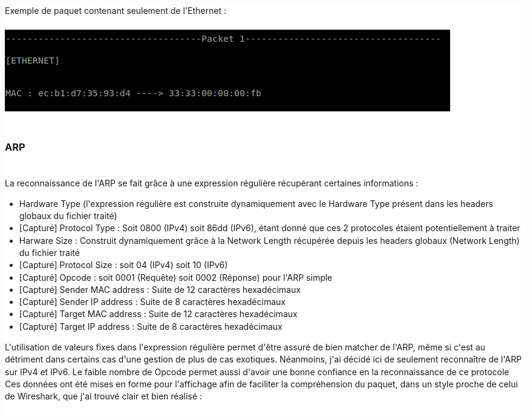 Exemple de paquet contenant seulement de l'Ethernet :
</br></br>
<img title="Screen_ethernet" src="src_readme/ethernet.png">
</br></br>


### ARP
</br>
La reconnaissance de l'ARP se fait grâce à une expression régulière récupérant certaines informations :
<ul>
<li>Hardware Type (l'expression régulière est construite dynamiquement avec le Hardware Type présent dans les headers globaux du fichier traité)</li>
<li>[Capturé] Protocol Type : Soit 0800 (IPv4) soit 86dd (IPv6), étant donné que ces 2 protocoles étaient potentiellement à traiter</li>
<li>Harware Size : Construit dynamiquement grâce à la Network Length récupérée depuis les headers globaux (Network Length) du fichier traité</li>
<li>[Capturé] Protocol Size : soit 04 (IPv4) soit 10 (IPv6)</li>
<li>[Capturé] Opcode : soit 0001 (Requête) soit 0002 (Réponse) pour l'ARP simple</li>
<li>[Capturé] Sender MAC address : Suite de 12 caractères hexadécimaux</li>
<li>[Capturé] Sender IP address : Suite de 8 caractères hexadécimaux</li>
<li>[Capturé] Target MAC address : Suite de 12 caractères hexadécimaux</li>
<li>[Capturé] Target IP address : Suite de 8 caractères hexadécimaux</li>
</ul>
L'utilisation de valeurs fixes dans l'expression régulière permet d'être assuré de bien matcher de l'ARP, même si c'est au détriment dans certains cas d'une gestion de plus de cas exotiques. Néanmoins, j'ai décidé ici de seulement reconnaître de l'ARP sur IPv4 et IPv6. Le faible nombre de Opcode permet aussi d'avoir une bonne confiance en la reconnaissance de ce protocole</br>
Ces données ont été mises en forme pour l'affichage afin de faciliter la compréhension du paquet, dans un style proche de celui de Wireshark, que j'ai trouvé clair et bien réalisé :
</br></br>